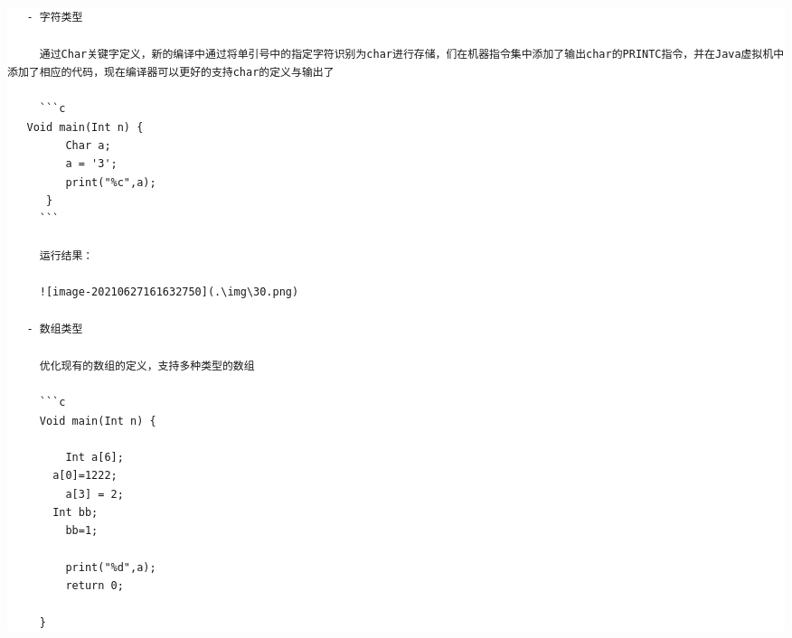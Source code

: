        - 字符类型
    
         通过Char关键字定义，新的编译中通过将单引号中的指定字符识别为char进行存储，们在机器指令集中添加了输出char的PRINTC指令，并在Java虚拟机中添加了相应的代码，现在编译器可以更好的支持char的定义与输出了
    
         ```c
       Void main(Int n) {
             Char a;
             a = '3';
             print("%c",a);
          }
         ```
       
         运行结果：
       
         ![image-20210627161632750](.\img\30.png)
       
       - 数组类型
       
         优化现有的数组的定义，支持多种类型的数组
       
         ```c
         Void main(Int n) {
           
             Int a[6];
           a[0]=1222;
             a[3] = 2;
           Int bb;
             bb=1;
       
             print("%d",a);
             return 0;
         
         }
         